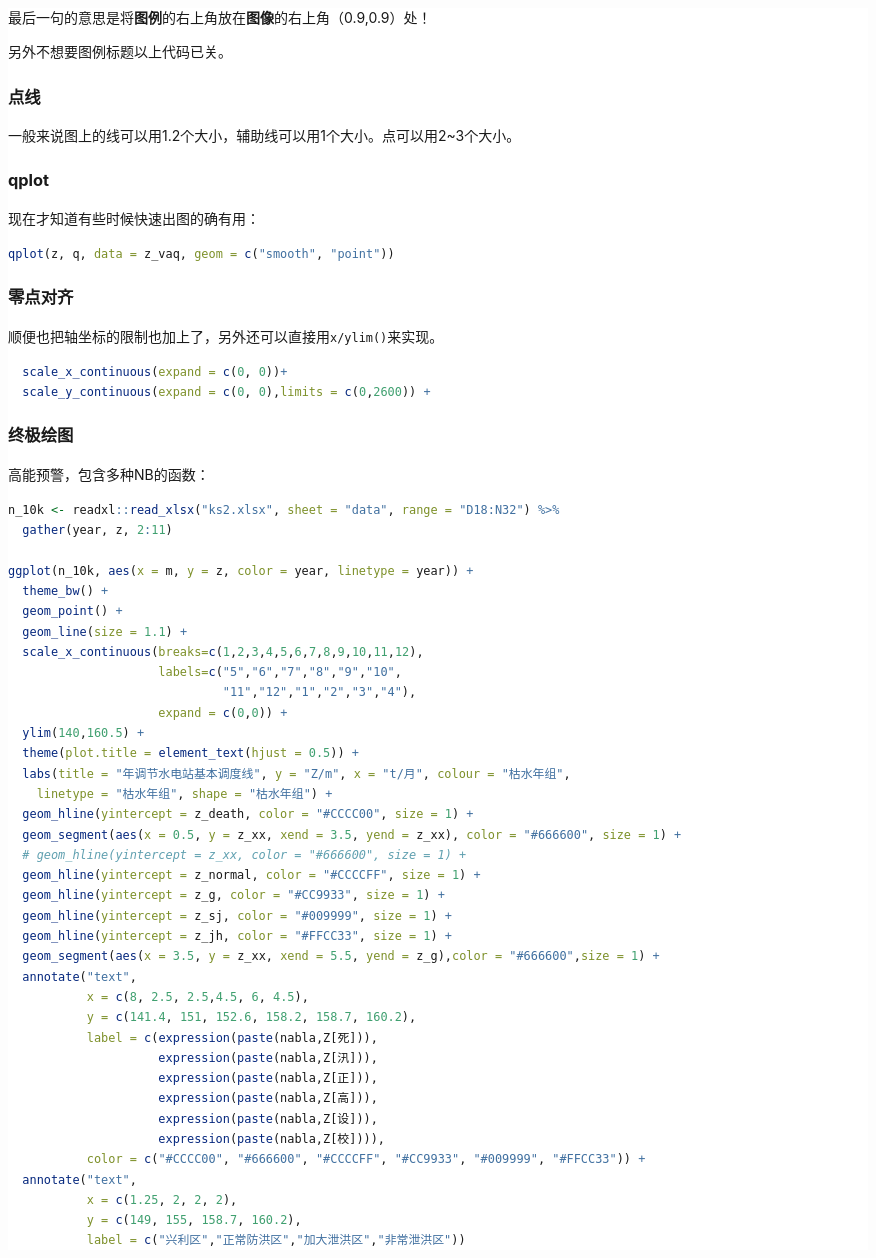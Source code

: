 最后一句的意思是将**图例**的右上角放在**图像**的右上角（0.9,0.9）处！

另外不想要图例标题以上代码已关。

### 点线

一般来说图上的线可以用1.2个大小，辅助线可以用1个大小。点可以用2~3个大小。

### qplot

现在才知道有些时候快速出图的确有用：

```r
qplot(z, q, data = z_vaq, geom = c("smooth", "point"))
```

### 零点对齐

顺便也把轴坐标的限制也加上了，另外还可以直接用`x/ylim()`来实现。

```r
  scale_x_continuous(expand = c(0, 0))+
  scale_y_continuous(expand = c(0, 0),limits = c(0,2600)) + 
```

### 终极绘图

高能预警，包含多种NB的函数：

```r
n_10k <- readxl::read_xlsx("ks2.xlsx", sheet = "data", range = "D18:N32") %>%
  gather(year, z, 2:11)

ggplot(n_10k, aes(x = m, y = z, color = year, linetype = year)) +
  theme_bw() +
  geom_point() +
  geom_line(size = 1.1) +
  scale_x_continuous(breaks=c(1,2,3,4,5,6,7,8,9,10,11,12),
                     labels=c("5","6","7","8","9","10",
                              "11","12","1","2","3","4"),
                     expand = c(0,0)) + 
  ylim(140,160.5) +
  theme(plot.title = element_text(hjust = 0.5)) +
  labs(title = "年调节水电站基本调度线", y = "Z/m", x = "t/月", colour = "枯水年组", 
    linetype = "枯水年组", shape = "枯水年组") +
  geom_hline(yintercept = z_death, color = "#CCCC00", size = 1) +
  geom_segment(aes(x = 0.5, y = z_xx, xend = 3.5, yend = z_xx), color = "#666600", size = 1) +
  # geom_hline(yintercept = z_xx, color = "#666600", size = 1) +
  geom_hline(yintercept = z_normal, color = "#CCCCFF", size = 1) +
  geom_hline(yintercept = z_g, color = "#CC9933", size = 1) +
  geom_hline(yintercept = z_sj, color = "#009999", size = 1) +
  geom_hline(yintercept = z_jh, color = "#FFCC33", size = 1) +
  geom_segment(aes(x = 3.5, y = z_xx, xend = 5.5, yend = z_g),color = "#666600",size = 1) +
  annotate("text",
           x = c(8, 2.5, 2.5,4.5, 6, 4.5),
           y = c(141.4, 151, 152.6, 158.2, 158.7, 160.2),
           label = c(expression(paste(nabla,Z[死])),
                     expression(paste(nabla,Z[汛])),
                     expression(paste(nabla,Z[正])),
                     expression(paste(nabla,Z[高])),
                     expression(paste(nabla,Z[设])),
                     expression(paste(nabla,Z[校]))),
           color = c("#CCCC00", "#666600", "#CCCCFF", "#CC9933", "#009999", "#FFCC33")) +
  annotate("text",
           x = c(1.25, 2, 2, 2),
           y = c(149, 155, 158.7, 160.2),
           label = c("兴利区","正常防洪区","加大泄洪区","非常泄洪区"))
```